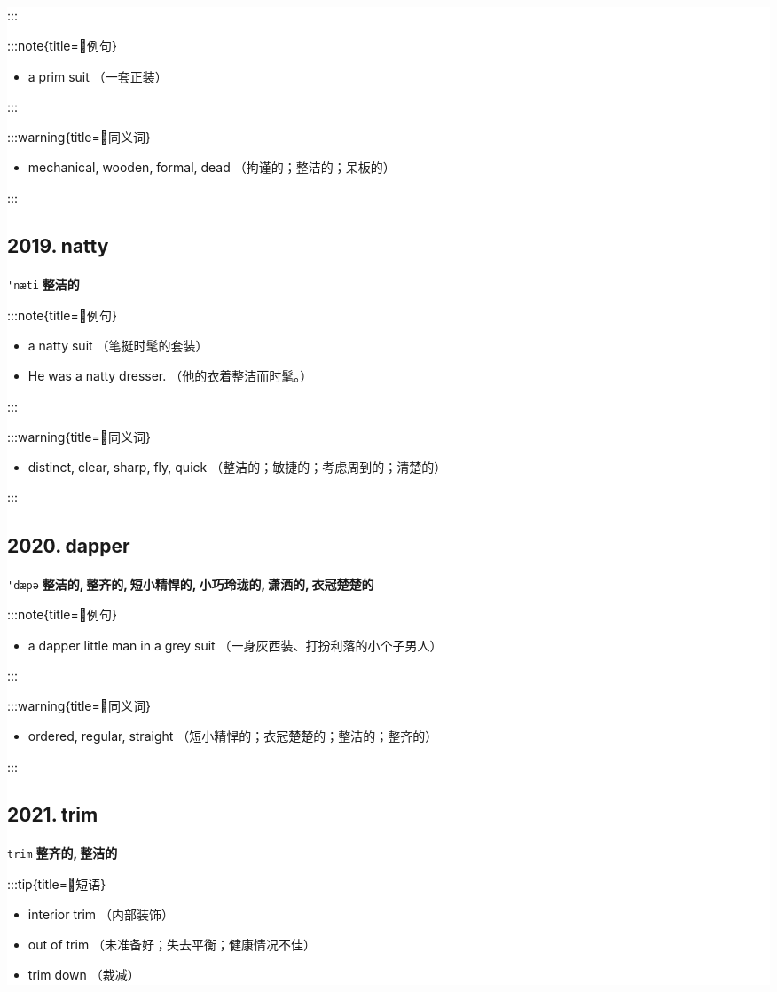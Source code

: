 :::

:::note{title=🎤例句}

- a prim suit （一套正装）

:::

:::warning{title=🤔同义词}

- mechanical, wooden, formal, dead （拘谨的；整洁的；呆板的）

:::


## 2019. natty

`'næti`  **整洁的**

:::note{title=🎤例句}

- a natty suit （笔挺时髦的套装）

- He was a natty dresser. （他的衣着整洁而时髦。）

:::

:::warning{title=🤔同义词}

- distinct, clear, sharp, fly, quick （整洁的；敏捷的；考虑周到的；清楚的）

:::


## 2020. dapper

`'dæpə`  **整洁的, 整齐的, 短小精悍的, 小巧玲珑的, 潇洒的, 衣冠楚楚的**

:::note{title=🎤例句}

- a dapper little man in a grey suit （一身灰西装、打扮利落的小个子男人）

:::

:::warning{title=🤔同义词}

- ordered, regular, straight （短小精悍的；衣冠楚楚的；整洁的；整齐的）

:::


## 2021. trim

`trim`  **整齐的, 整洁的**

:::tip{title=🤩短语}

- interior trim （内部装饰）

- out of trim （未准备好；失去平衡；健康情况不佳）

- trim down （裁减）
